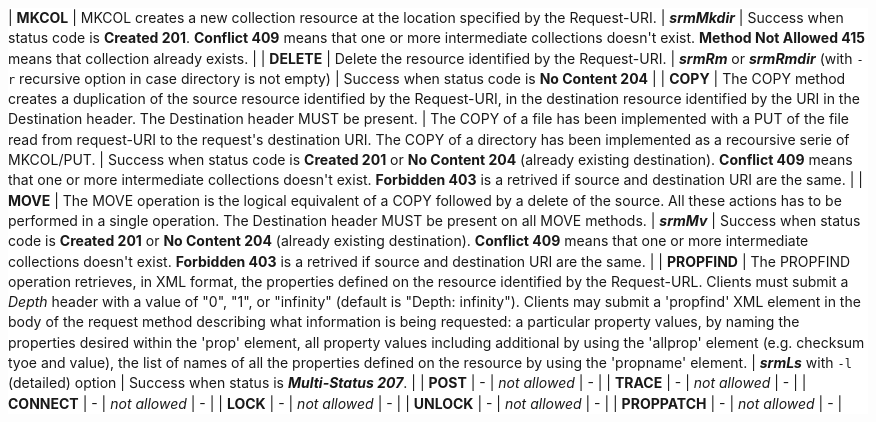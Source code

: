 | **MKCOL**
| MKCOL creates a new collection resource at the location specified by the Request-URI.
| ***srmMkdir***
| Success when status code is **Created 201**. **Conflict 409** means that one or more intermediate collections doesn't exist. **Method Not Allowed 415** means that collection already exists.
|
| **DELETE**
| Delete the resource identified by the Request-URI.
| ***srmRm*** or ***srmRmdir*** (with ```-r``` recursive option in case directory is not empty)
| Success when status code is **No Content 204**
|
| **COPY**
| The COPY method creates a duplication of the source resource identified by the Request-URI, in the destination resource identified by the URI in the Destination header. The Destination header MUST be present.
| The COPY of a file has been implemented with a PUT of the file read from request-URI to the request's destination URI. The COPY of a directory has been implemented as a recoursive serie of MKCOL/PUT.
| Success when status code is **Created 201** or **No Content 204** (already existing destination). **Conflict 409** means that one or more intermediate collections doesn't exist. **Forbidden 403** is a retrived if source and destination URI are the same.
|
| **MOVE**
| The MOVE operation is the logical equivalent of a COPY followed by a delete of the source. All these actions has to be performed in a single operation. The Destination header MUST be present on all MOVE methods.
| ***srmMv***
| Success when status code is **Created 201** or **No Content 204** (already existing destination). **Conflict 409** means that one or more intermediate collections doesn't exist. **Forbidden 403** is a retrived if source and destination URI are the same.
|
| **PROPFIND**
| The PROPFIND operation retrieves, in XML format, the properties defined on the resource identified by the Request-URL. Clients must submit a *Depth* header with a value of "0", "1", or "infinity" (default is "Depth: infinity"). Clients may submit a 'propfind' XML element in the body of the request method describing what information is being requested: a particular property values, by naming the properties desired within the 'prop' element, all property values including additional by using the 'allprop' element (e.g. checksum tyoe and value), the list of names of all the properties defined on the resource by using the 'propname' element.
| ***srmLs*** with ```-l``` (detailed) option
| Success when status is ***Multi-Status 207***.
|
| **POST** 	 	| - | *not allowed* | - |
| **TRACE** 	| - | *not allowed* | - |
| **CONNECT** 	| - | *not allowed* | - |
| **LOCK** 		| - | *not allowed* | - |
| **UNLOCK** 	| - | *not allowed* | - |
| **PROPPATCH** | - | *not allowed* | - |
